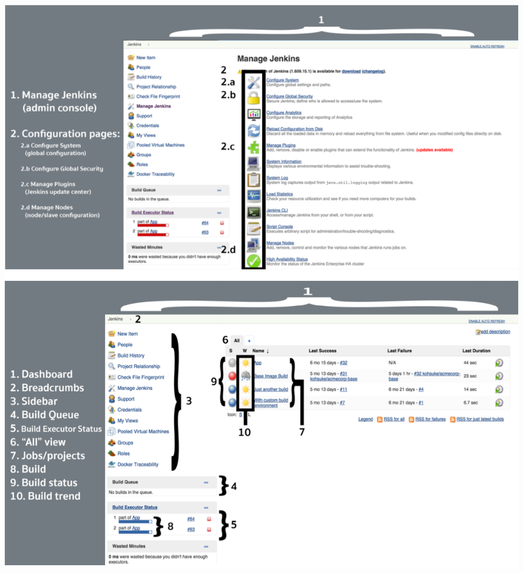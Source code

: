 ![Rustem Certified Jenkins Engineer](/images/rustem_certified_jenkins_engineer1.png)

![Rustem Certified Jenkins Engineer](/images/rustem_certified_jenkins_engineer2.png)
